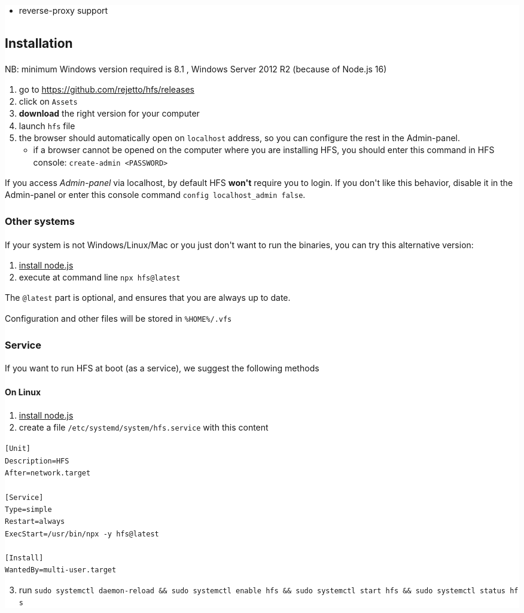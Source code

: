 - reverse-proxy support

## Installation

NB: minimum Windows version required is 8.1 , Windows Server 2012 R2 (because of Node.js 16)

1. go to https://github.com/rejetto/hfs/releases
2. click on `Assets`
3. **download** the right version for your computer
4. launch `hfs` file
5. the browser should automatically open on `localhost` address, so you can configure the rest in the Admin-panel.
   - if a browser cannot be opened on the computer where you are installing HFS, 
     you should enter this command in HFS console: `create-admin <PASSWORD>`

If you access *Admin-panel* via localhost, by default HFS **won't** require you to login.
If you don't like this behavior, disable it in the Admin-panel or enter this console command `config localhost_admin false`.

### Other systems

If your system is not Windows/Linux/Mac or you just don't want to run the binaries, you can try this alternative version:

1. [install node.js](https://nodejs.org)
2. execute at command line `npx hfs@latest`

The `@latest` part is optional, and ensures that you are always up to date.

Configuration and other files will be stored in `%HOME%/.vfs`

### Service

If you want to run HFS at boot (as a service), we suggest the following methods

#### On Linux 
1. [install node.js](https://nodejs.org)
2. create a file `/etc/systemd/system/hfs.service` with this content
  ```
  [Unit]
  Description=HFS
  After=network.target
  
  [Service]
  Type=simple
  Restart=always
  ExecStart=/usr/bin/npx -y hfs@latest
  
  [Install]
  WantedBy=multi-user.target
  ```
3. run `sudo systemctl daemon-reload && sudo systemctl enable hfs && sudo systemctl start hfs && sudo systemctl status hfs`
